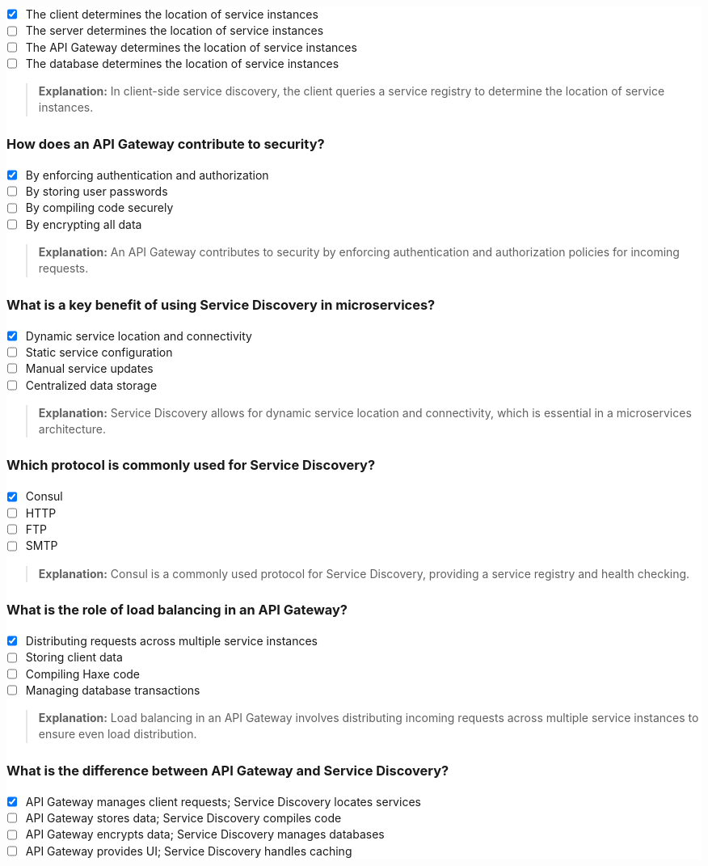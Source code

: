 - [x] The client determines the location of service instances
- [ ] The server determines the location of service instances
- [ ] The API Gateway determines the location of service instances
- [ ] The database determines the location of service instances

> **Explanation:** In client-side service discovery, the client queries a service registry to determine the location of service instances.

### How does an API Gateway contribute to security?

- [x] By enforcing authentication and authorization
- [ ] By storing user passwords
- [ ] By compiling code securely
- [ ] By encrypting all data

> **Explanation:** An API Gateway contributes to security by enforcing authentication and authorization policies for incoming requests.

### What is a key benefit of using Service Discovery in microservices?

- [x] Dynamic service location and connectivity
- [ ] Static service configuration
- [ ] Manual service updates
- [ ] Centralized data storage

> **Explanation:** Service Discovery allows for dynamic service location and connectivity, which is essential in a microservices architecture.

### Which protocol is commonly used for Service Discovery?

- [x] Consul
- [ ] HTTP
- [ ] FTP
- [ ] SMTP

> **Explanation:** Consul is a commonly used protocol for Service Discovery, providing a service registry and health checking.

### What is the role of load balancing in an API Gateway?

- [x] Distributing requests across multiple service instances
- [ ] Storing client data
- [ ] Compiling Haxe code
- [ ] Managing database transactions

> **Explanation:** Load balancing in an API Gateway involves distributing incoming requests across multiple service instances to ensure even load distribution.

### What is the difference between API Gateway and Service Discovery?

- [x] API Gateway manages client requests; Service Discovery locates services
- [ ] API Gateway stores data; Service Discovery compiles code
- [ ] API Gateway encrypts data; Service Discovery manages databases
- [ ] API Gateway provides UI; Service Discovery handles caching
